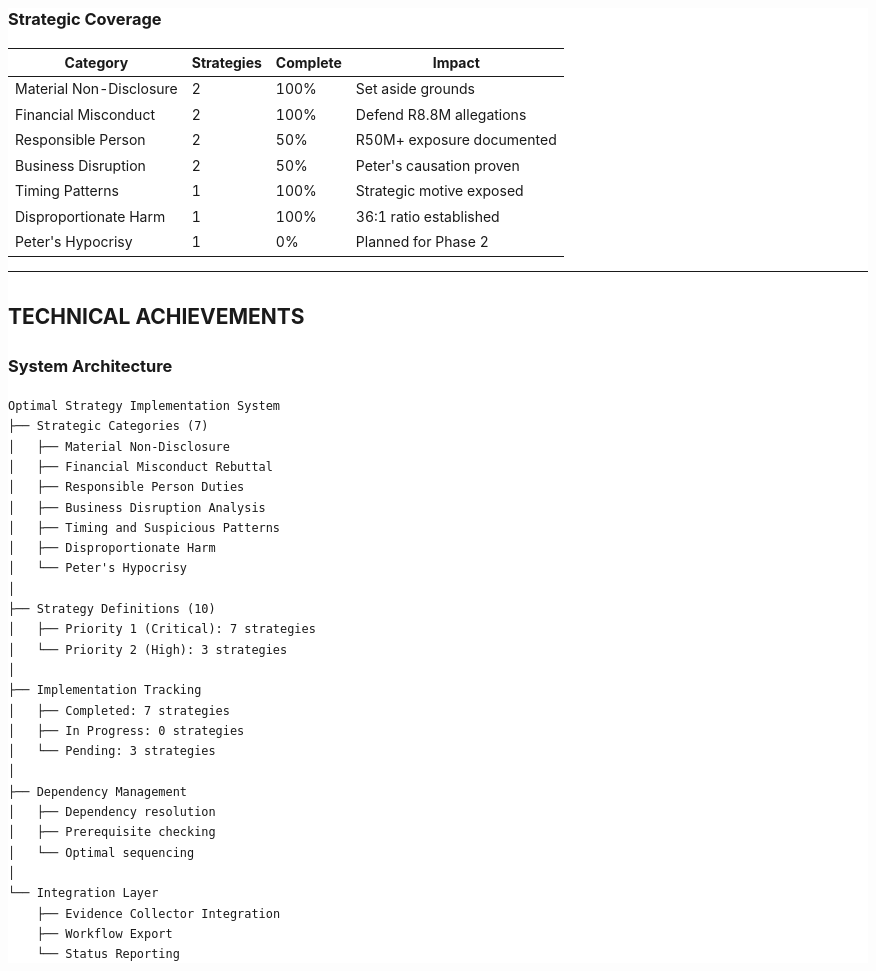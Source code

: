### Strategic Coverage

| Category | Strategies | Complete | Impact |
|----------|-----------|----------|--------|
| Material Non-Disclosure | 2 | 100% | Set aside grounds |
| Financial Misconduct | 2 | 100% | Defend R8.8M allegations |
| Responsible Person | 2 | 50% | R50M+ exposure documented |
| Business Disruption | 2 | 50% | Peter's causation proven |
| Timing Patterns | 1 | 100% | Strategic motive exposed |
| Disproportionate Harm | 1 | 100% | 36:1 ratio established |
| Peter's Hypocrisy | 1 | 0% | Planned for Phase 2 |

---

## TECHNICAL ACHIEVEMENTS

### System Architecture

```
Optimal Strategy Implementation System
├── Strategic Categories (7)
│   ├── Material Non-Disclosure
│   ├── Financial Misconduct Rebuttal
│   ├── Responsible Person Duties
│   ├── Business Disruption Analysis
│   ├── Timing and Suspicious Patterns
│   ├── Disproportionate Harm
│   └── Peter's Hypocrisy
│
├── Strategy Definitions (10)
│   ├── Priority 1 (Critical): 7 strategies
│   └── Priority 2 (High): 3 strategies
│
├── Implementation Tracking
│   ├── Completed: 7 strategies
│   ├── In Progress: 0 strategies
│   └── Pending: 3 strategies
│
├── Dependency Management
│   ├── Dependency resolution
│   ├── Prerequisite checking
│   └── Optimal sequencing
│
└── Integration Layer
    ├── Evidence Collector Integration
    ├── Workflow Export
    └── Status Reporting
```
